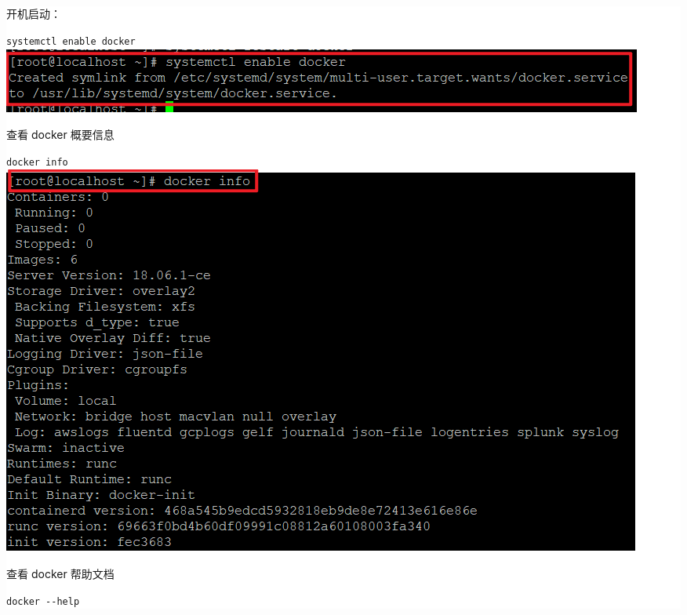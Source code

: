 开机启动：

`systemctl enable docker`
![images](./images/20.png)

查看 docker 概要信息

`docker info`
![images](./images/21.png)

查看 docker 帮助文档

`docker --help`
